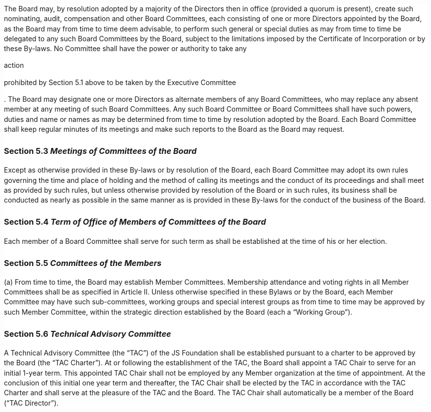 The Board may, by resolution adopted by a majority of the Directors then
in office (provided a quorum is present), create such nominating, audit,
compensation and other Board Committees, each consisting of one or more
Directors appointed by the Board, as the Board may from time to time
deem advisable, to perform such general or special duties as may from
time to time be delegated to any such Board Committees by the Board,
subject to the limitations imposed by the Certificate of Incorporation
or by these By-laws. No Committee shall have the power or authority to
take any

action

prohibited by Section 5.1 above to be taken by the Executive Committee

. The Board may designate one or more Directors as alternate members of
any Board Committees, who may replace any absent member at any meeting
of such Board Committees. Any such Board Committee or Board Committees
shall have such powers, duties and name or names as may be determined
from time to time by resolution adopted by the Board. Each Board
Committee shall keep regular minutes of its meetings and make such
reports to the Board as the Board may request.

### Section 5.3 *Meetings of Committees of the Board*

Except as otherwise provided in these By-laws or by resolution of the
Board, each Board Committee may adopt its own rules governing the time
and place of holding and the method of calling its meetings and the
conduct of its proceedings and shall meet as provided by such rules, but
unless otherwise provided by resolution of the Board or in such rules,
its business shall be conducted as nearly as possible in the same manner
as is provided in these By-laws for the conduct of the business of the
Board.

### Section 5.4 *Term of Office of Members of Committees of the Board*

Each member of a Board Committee shall serve for such term as shall be
established at the time of his or her election.

### Section 5.5 *Committees of the Members*

\(a) From time to time, the Board may establish Member Committees.
Membership attendance and voting rights in all Member Committees shall
be as specified in Article II. Unless otherwise specified in these
Bylaws or by the Board, each Member Committee may have such
sub-committees, working groups and special interest groups as from time
to time may be approved by such Member Committee, within the strategic
direction established by the Board (each a “Working Group”).

### Section 5.6 *Technical Advisory Committee*

A Technical Advisory Committee (the “TAC”) of the JS Foundation shall be
established pursuant to a charter to be approved by the Board (the “TAC
Charter”). At or following the establishment of the TAC, the Board shall
appoint a TAC Chair to serve for an initial 1-year term. This appointed
TAC Chair shall not be employed by any Member organization at the time
of appointment. At the conclusion of this initial one year term and
thereafter, the TAC Chair shall be elected by the TAC in accordance with
the TAC Charter and shall serve at the pleasure of the TAC and the
Board. The TAC Chair shall automatically be a member of the Board (“TAC
Director”).
